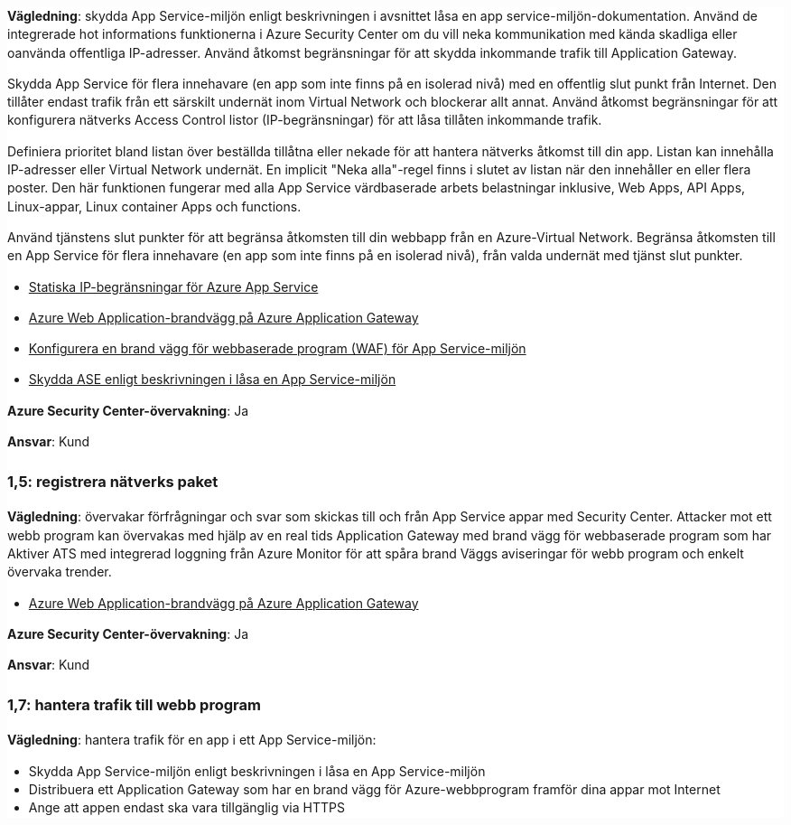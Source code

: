 **Vägledning**: skydda App Service-miljön enligt beskrivningen i avsnittet låsa en app service-miljön-dokumentation. Använd de integrerade hot informations funktionerna i Azure Security Center om du vill neka kommunikation med kända skadliga eller oanvända offentliga IP-adresser. Använd åtkomst begränsningar för att skydda inkommande trafik till Application Gateway. 

Skydda App Service för flera innehavare (en app som inte finns på en isolerad nivå) med en offentlig slut punkt från Internet. Den tillåter endast trafik från ett särskilt undernät inom Virtual Network och blockerar allt annat. Använd åtkomst begränsningar för att konfigurera nätverks Access Control listor (IP-begränsningar) för att låsa tillåten inkommande trafik.

Definiera prioritet bland listan över beställda tillåtna eller nekade för att hantera nätverks åtkomst till din app. Listan kan innehålla IP-adresser eller Virtual Network undernät. En implicit "Neka alla"-regel finns i slutet av listan när den innehåller en eller flera poster. Den här funktionen fungerar med alla App Service värdbaserade arbets belastningar inklusive, Web Apps, API Apps, Linux-appar, Linux container Apps och functions. 

Använd tjänstens slut punkter för att begränsa åtkomsten till din webbapp från en Azure-Virtual Network. Begränsa åtkomsten till en App Service för flera innehavare (en app som inte finns på en isolerad nivå), från valda undernät med tjänst slut punkter. 

- [Statiska IP-begränsningar för Azure App Service](app-service-ip-restrictions.md)

- [Azure Web Application-brandvägg på Azure Application Gateway](../web-application-firewall/ag/ag-overview.md)

- [Konfigurera en brand vägg för webbaserade program (WAF) för App Service-miljön](environment/app-service-app-service-environment-web-application-firewall.md)

- [Skydda ASE enligt beskrivningen i låsa en App Service-miljön](environment/firewall-integration.md)

**Azure Security Center-övervakning**: Ja

**Ansvar**: Kund

### <a name="15-record-network-packets"></a>1,5: registrera nätverks paket

**Vägledning**: övervakar förfrågningar och svar som skickas till och från App Service appar med Security Center. Attacker mot ett webb program kan övervakas med hjälp av en real tids Application Gateway med brand vägg för webbaserade program som har Aktiver ATS med integrerad loggning från Azure Monitor för att spåra brand Väggs aviseringar för webb program och enkelt övervaka trender.

- [Azure Web Application-brandvägg på Azure Application Gateway](../web-application-firewall/ag/ag-overview.md)

**Azure Security Center-övervakning**: Ja

**Ansvar**: Kund

### <a name="17-manage-traffic-to-web-applications"></a>1,7: hantera trafik till webb program

**Vägledning**: hantera trafik för en app i ett App Service-miljön:

- Skydda App Service-miljön enligt beskrivningen i låsa en App Service-miljön
- Distribuera ett Application Gateway som har en brand vägg för Azure-webbprogram framför dina appar mot Internet
- Ange att appen endast ska vara tillgänglig via HTTPS
